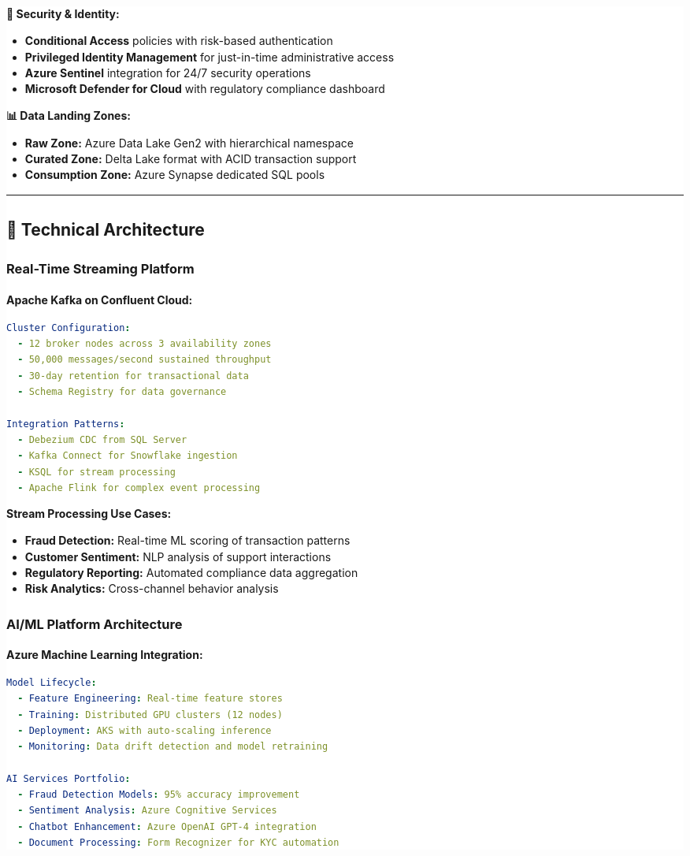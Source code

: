 **🔐 Security & Identity:**
- **Conditional Access** policies with risk-based authentication
- **Privileged Identity Management** for just-in-time administrative access  
- **Azure Sentinel** integration for 24/7 security operations
- **Microsoft Defender for Cloud** with regulatory compliance dashboard

**📊 Data Landing Zones:**
- **Raw Zone:** Azure Data Lake Gen2 with hierarchical namespace
- **Curated Zone:** Delta Lake format with ACID transaction support
- **Consumption Zone:** Azure Synapse dedicated SQL pools

---

## 🚀 Technical Architecture

### **Real-Time Streaming Platform**

**Apache Kafka on Confluent Cloud:**
```yaml
Cluster Configuration:
  - 12 broker nodes across 3 availability zones
  - 50,000 messages/second sustained throughput
  - 30-day retention for transactional data
  - Schema Registry for data governance

Integration Patterns:
  - Debezium CDC from SQL Server
  - Kafka Connect for Snowflake ingestion
  - KSQL for stream processing
  - Apache Flink for complex event processing
```

**Stream Processing Use Cases:**
- **Fraud Detection:** Real-time ML scoring of transaction patterns
- **Customer Sentiment:** NLP analysis of support interactions  
- **Regulatory Reporting:** Automated compliance data aggregation
- **Risk Analytics:** Cross-channel behavior analysis

### **AI/ML Platform Architecture**

**Azure Machine Learning Integration:**
```yaml
Model Lifecycle:
  - Feature Engineering: Real-time feature stores
  - Training: Distributed GPU clusters (12 nodes)
  - Deployment: AKS with auto-scaling inference
  - Monitoring: Data drift detection and model retraining

AI Services Portfolio:
  - Fraud Detection Models: 95% accuracy improvement
  - Sentiment Analysis: Azure Cognitive Services
  - Chatbot Enhancement: Azure OpenAI GPT-4 integration
  - Document Processing: Form Recognizer for KYC automation
```
